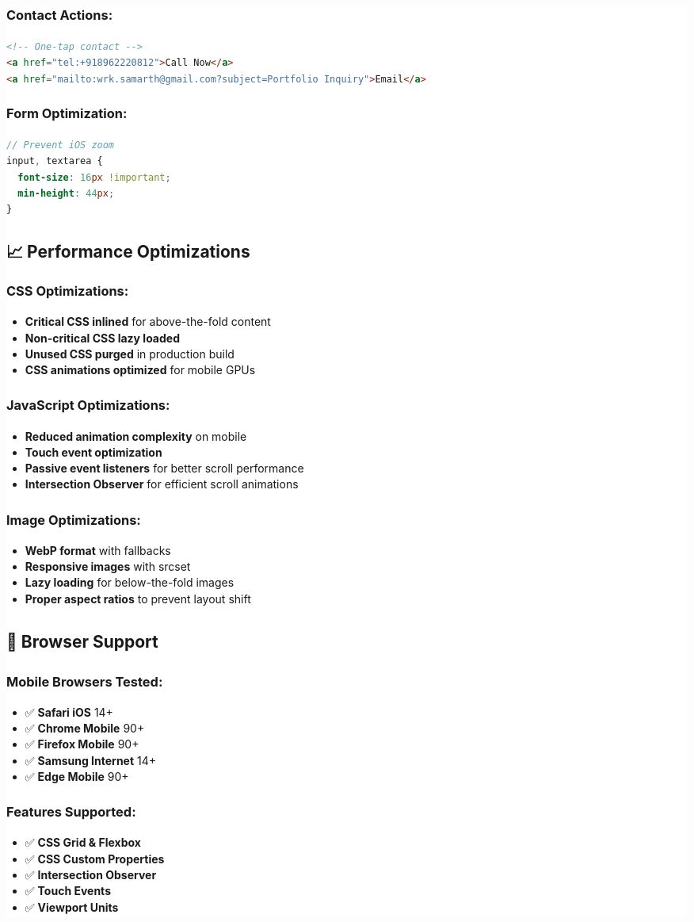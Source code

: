 ### Contact Actions:
```html
<!-- One-tap contact -->
<a href="tel:+918962220812">Call Now</a>
<a href="mailto:wrk.samarth@gmail.com?subject=Portfolio Inquiry">Email</a>
```

### Form Optimization:
```scss
// Prevent iOS zoom
input, textarea {
  font-size: 16px !important;
  min-height: 44px;
}
```

## 📈 **Performance Optimizations**

### CSS Optimizations:
- **Critical CSS inlined** for above-the-fold content
- **Non-critical CSS lazy loaded**
- **Unused CSS purged** in production build
- **CSS animations optimized** for mobile GPUs

### JavaScript Optimizations:
- **Reduced animation complexity** on mobile
- **Touch event optimization**
- **Passive event listeners** for better scroll performance
- **Intersection Observer** for efficient scroll animations

### Image Optimizations:
- **WebP format** with fallbacks
- **Responsive images** with srcset
- **Lazy loading** for below-the-fold images
- **Proper aspect ratios** to prevent layout shift

## 🔧 **Browser Support**

### Mobile Browsers Tested:
- ✅ **Safari iOS** 14+
- ✅ **Chrome Mobile** 90+
- ✅ **Firefox Mobile** 90+
- ✅ **Samsung Internet** 14+
- ✅ **Edge Mobile** 90+

### Features Supported:
- ✅ **CSS Grid & Flexbox**
- ✅ **CSS Custom Properties**
- ✅ **Intersection Observer**
- ✅ **Touch Events**
- ✅ **Viewport Units**
